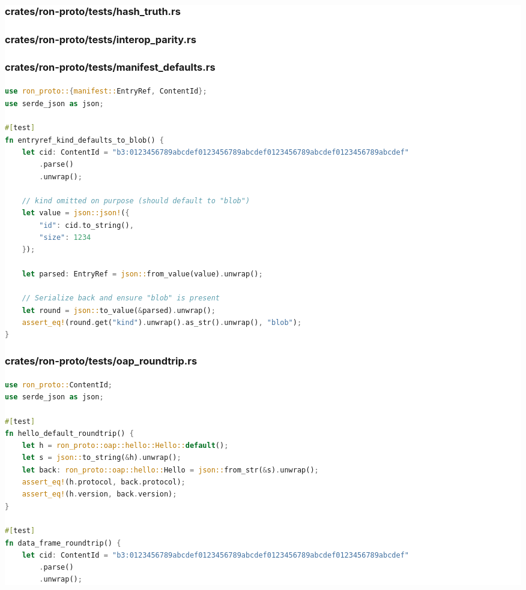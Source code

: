 ### crates/ron-proto/tests/hash_truth.rs
<a id="crates-ron-proto-tests-hashtruth-rs"></a>

```rust


```

### crates/ron-proto/tests/interop_parity.rs
<a id="crates-ron-proto-tests-interopparity-rs"></a>

```rust


```

### crates/ron-proto/tests/manifest_defaults.rs
<a id="crates-ron-proto-tests-manifestdefaults-rs"></a>

```rust
use ron_proto::{manifest::EntryRef, ContentId};
use serde_json as json;

#[test]
fn entryref_kind_defaults_to_blob() {
    let cid: ContentId = "b3:0123456789abcdef0123456789abcdef0123456789abcdef0123456789abcdef"
        .parse()
        .unwrap();

    // kind omitted on purpose (should default to "blob")
    let value = json::json!({
        "id": cid.to_string(),
        "size": 1234
    });

    let parsed: EntryRef = json::from_value(value).unwrap();

    // Serialize back and ensure "blob" is present
    let round = json::to_value(&parsed).unwrap();
    assert_eq!(round.get("kind").unwrap().as_str().unwrap(), "blob");
}

```

### crates/ron-proto/tests/oap_roundtrip.rs
<a id="crates-ron-proto-tests-oaproundtrip-rs"></a>

```rust
use ron_proto::ContentId;
use serde_json as json;

#[test]
fn hello_default_roundtrip() {
    let h = ron_proto::oap::hello::Hello::default();
    let s = json::to_string(&h).unwrap();
    let back: ron_proto::oap::hello::Hello = json::from_str(&s).unwrap();
    assert_eq!(h.protocol, back.protocol);
    assert_eq!(h.version, back.version);
}

#[test]
fn data_frame_roundtrip() {
    let cid: ContentId = "b3:0123456789abcdef0123456789abcdef0123456789abcdef0123456789abcdef"
        .parse()
        .unwrap();
```